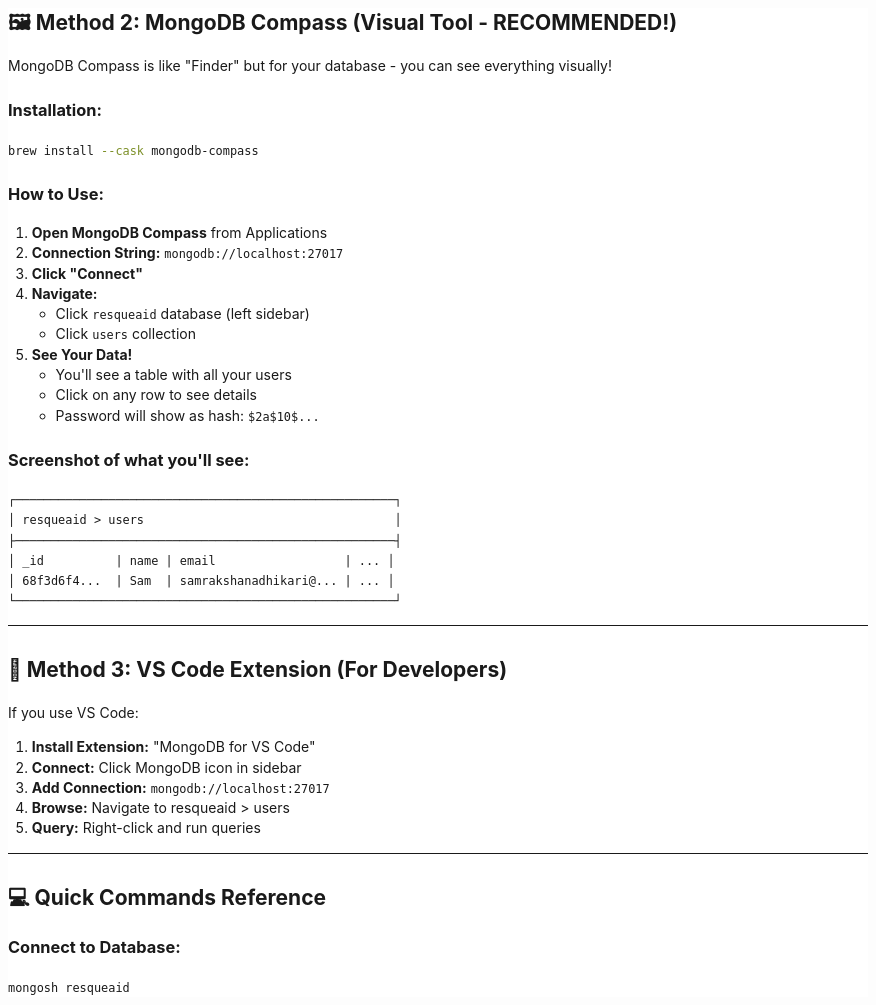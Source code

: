 ## 🖼️ Method 2: MongoDB Compass (Visual Tool - RECOMMENDED!)

MongoDB Compass is like "Finder" but for your database - you can see everything visually!

### Installation:
```bash
brew install --cask mongodb-compass
```

### How to Use:
1. **Open MongoDB Compass** from Applications
2. **Connection String:** `mongodb://localhost:27017`
3. **Click "Connect"**
4. **Navigate:** 
   - Click `resqueaid` database (left sidebar)
   - Click `users` collection
5. **See Your Data!** 
   - You'll see a table with all your users
   - Click on any row to see details
   - Password will show as hash: `$2a$10$...`

### Screenshot of what you'll see:
```
┌─────────────────────────────────────────────────────┐
│ resqueaid > users                                   │
├─────────────────────────────────────────────────────┤
│ _id          | name | email                  | ... │
│ 68f3d6f4...  | Sam  | samrakshanadhikari@... | ... │
└─────────────────────────────────────────────────────┘
```

---

## 🎨 Method 3: VS Code Extension (For Developers)

If you use VS Code:

1. **Install Extension:** "MongoDB for VS Code"
2. **Connect:** Click MongoDB icon in sidebar
3. **Add Connection:** `mongodb://localhost:27017`
4. **Browse:** Navigate to resqueaid > users
5. **Query:** Right-click and run queries

---

## 💻 Quick Commands Reference

### Connect to Database:
```bash
mongosh resqueaid
```
